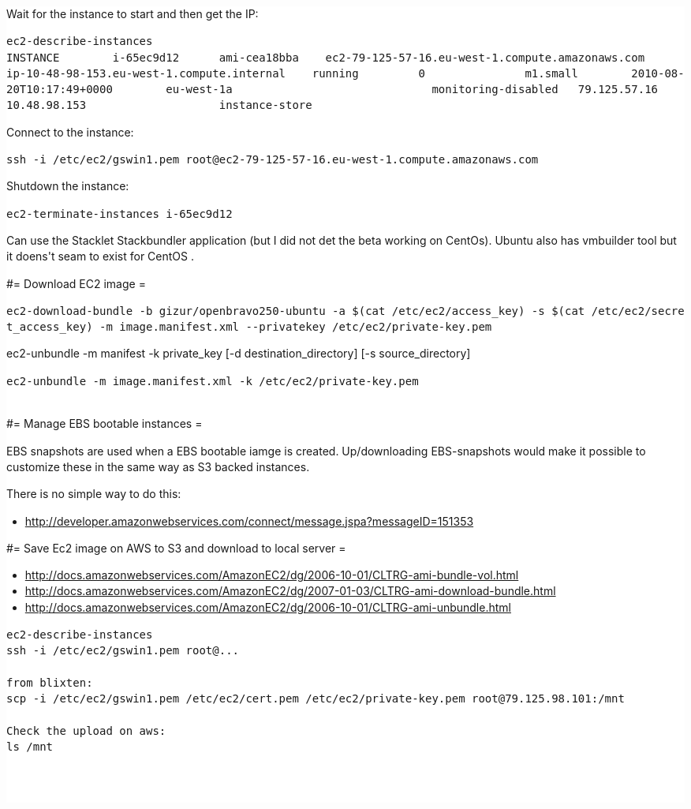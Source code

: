 Wait for the instance to start and then get the IP:
<pre>
ec2-describe-instances
INSTANCE        i-65ec9d12      ami-cea18bba    ec2-79-125-57-16.eu-west-1.compute.amazonaws.com        ip-10-48-98-153.eu-west-1.compute.internal    running         0               m1.small        2010-08-20T10:17:49+0000        eu-west-1a                              monitoring-disabled   79.125.57.16    10.48.98.153                    instance-store
</pre>

Connect to the instance:
<pre>
ssh -i /etc/ec2/gswin1.pem root@ec2-79-125-57-16.eu-west-1.compute.amazonaws.com 
</pre>

Shutdown the instance:
<pre>
ec2-terminate-instances i-65ec9d12
</pre>

Can use the Stacklet Stackbundler application (but I did not det the beta working on CentOs). Ubuntu also has vmbuilder tool but it doens't seam to exist for CentOS .


#= Download EC2 image =

<pre>
ec2-download-bundle -b gizur/openbravo250-ubuntu -a $(cat /etc/ec2/access_key) -s $(cat /etc/ec2/secret_access_key) -m image.manifest.xml --privatekey /etc/ec2/private-key.pem
</pre>

ec2-unbundle -m manifest -k private_key [-d destination_directory] [-s source_directory]
<pre>
ec2-unbundle -m image.manifest.xml -k /etc/ec2/private-key.pem

</pre>

#= Manage EBS bootable instances =

EBS snapshots are used when a EBS bootable iamge is created. Up/downloading EBS-snapshots would make it possible to customize these in the same way as S3 backed instances.

There is no simple way to do this:
* http://developer.amazonwebservices.com/connect/message.jspa?messageID=151353


#= Save Ec2 image on AWS to S3 and download to local server =

* http://docs.amazonwebservices.com/AmazonEC2/dg/2006-10-01/CLTRG-ami-bundle-vol.html
* http://docs.amazonwebservices.com/AmazonEC2/dg/2007-01-03/CLTRG-ami-download-bundle.html
* http://docs.amazonwebservices.com/AmazonEC2/dg/2006-10-01/CLTRG-ami-unbundle.html

<pre>
ec2-describe-instances
ssh -i /etc/ec2/gswin1.pem root@...

from blixten:
scp -i /etc/ec2/gswin1.pem /etc/ec2/cert.pem /etc/ec2/private-key.pem root@79.125.98.101:/mnt

Check the upload on aws:
ls /mnt
